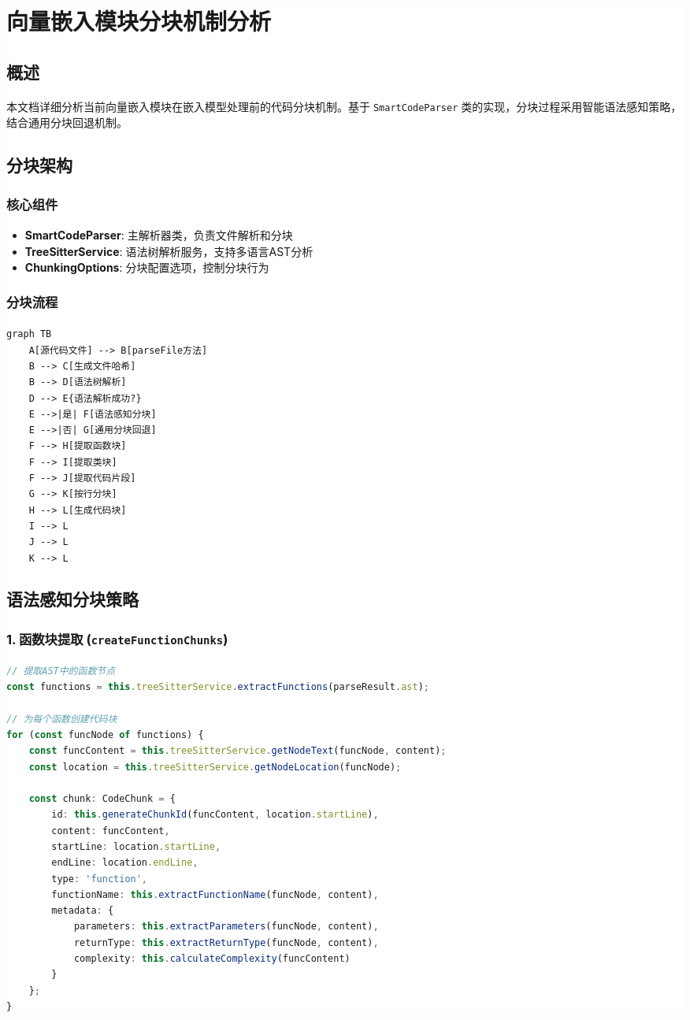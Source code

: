 # 向量嵌入模块分块机制分析

## 概述

本文档详细分析当前向量嵌入模块在嵌入模型处理前的代码分块机制。基于 `SmartCodeParser` 类的实现，分块过程采用智能语法感知策略，结合通用分块回退机制。

## 分块架构

### 核心组件
- **SmartCodeParser**: 主解析器类，负责文件解析和分块
- **TreeSitterService**: 语法树解析服务，支持多语言AST分析
- **ChunkingOptions**: 分块配置选项，控制分块行为

### 分块流程
```mermaid
graph TB
    A[源代码文件] --> B[parseFile方法]
    B --> C[生成文件哈希]
    B --> D[语法树解析]
    D --> E{语法解析成功?}
    E -->|是| F[语法感知分块]
    E -->|否| G[通用分块回退]
    F --> H[提取函数块]
    F --> I[提取类块]
    F --> J[提取代码片段]
    G --> K[按行分块]
    H --> L[生成代码块]
    I --> L
    J --> L
    K --> L
```

## 语法感知分块策略

### 1. 函数块提取 (`createFunctionChunks`)
```typescript
// 提取AST中的函数节点
const functions = this.treeSitterService.extractFunctions(parseResult.ast);

// 为每个函数创建代码块
for (const funcNode of functions) {
    const funcContent = this.treeSitterService.getNodeText(funcNode, content);
    const location = this.treeSitterService.getNodeLocation(funcNode);
    
    const chunk: CodeChunk = {
        id: this.generateChunkId(funcContent, location.startLine),
        content: funcContent,
        startLine: location.startLine,
        endLine: location.endLine,
        type: 'function',
        functionName: this.extractFunctionName(funcNode, content),
        metadata: {
            parameters: this.extractParameters(funcNode, content),
            returnType: this.extractReturnType(funcNode, content),
            complexity: this.calculateComplexity(funcContent)
        }
    };
}
```
